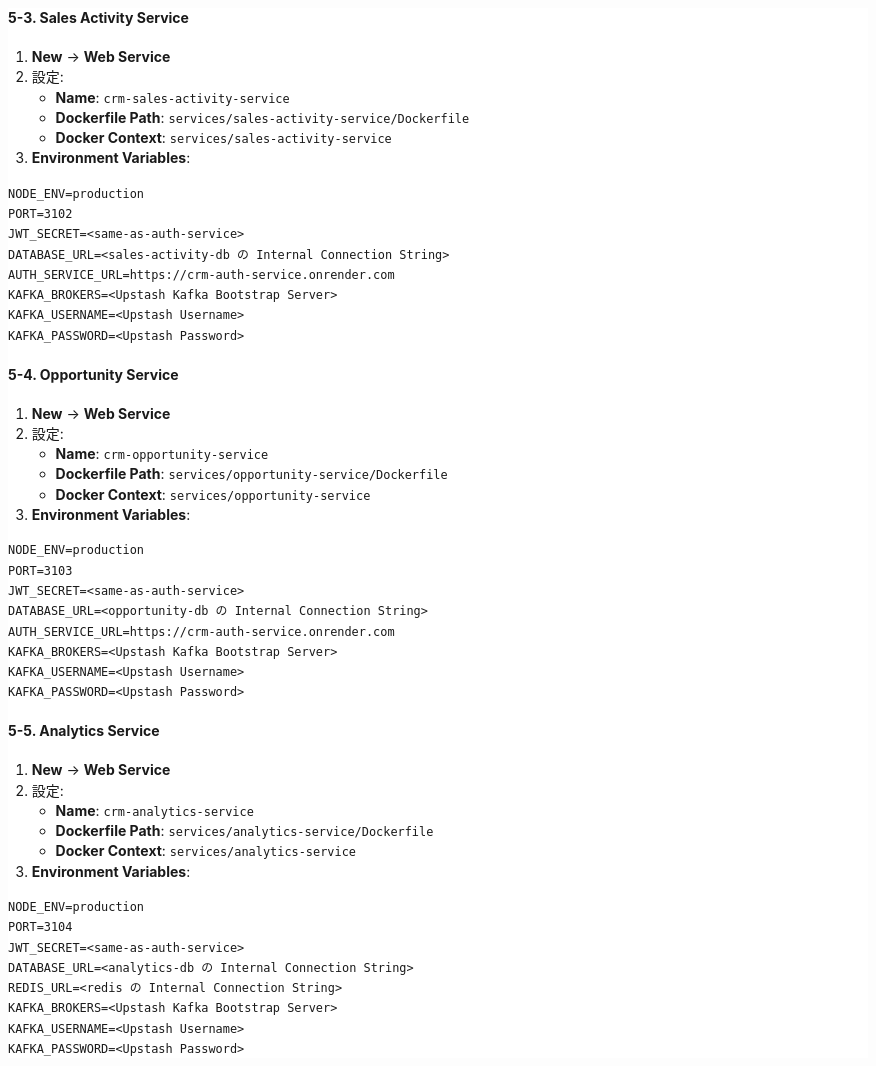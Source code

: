 #### 5-3. Sales Activity Service

1. **New** → **Web Service**
2. 設定:
   - **Name**: `crm-sales-activity-service`
   - **Dockerfile Path**: `services/sales-activity-service/Dockerfile`
   - **Docker Context**: `services/sales-activity-service`
3. **Environment Variables**:
```
NODE_ENV=production
PORT=3102
JWT_SECRET=<same-as-auth-service>
DATABASE_URL=<sales-activity-db の Internal Connection String>
AUTH_SERVICE_URL=https://crm-auth-service.onrender.com
KAFKA_BROKERS=<Upstash Kafka Bootstrap Server>
KAFKA_USERNAME=<Upstash Username>
KAFKA_PASSWORD=<Upstash Password>
```

#### 5-4. Opportunity Service

1. **New** → **Web Service**
2. 設定:
   - **Name**: `crm-opportunity-service`
   - **Dockerfile Path**: `services/opportunity-service/Dockerfile`
   - **Docker Context**: `services/opportunity-service`
3. **Environment Variables**:
```
NODE_ENV=production
PORT=3103
JWT_SECRET=<same-as-auth-service>
DATABASE_URL=<opportunity-db の Internal Connection String>
AUTH_SERVICE_URL=https://crm-auth-service.onrender.com
KAFKA_BROKERS=<Upstash Kafka Bootstrap Server>
KAFKA_USERNAME=<Upstash Username>
KAFKA_PASSWORD=<Upstash Password>
```

#### 5-5. Analytics Service

1. **New** → **Web Service**
2. 設定:
   - **Name**: `crm-analytics-service`
   - **Dockerfile Path**: `services/analytics-service/Dockerfile`
   - **Docker Context**: `services/analytics-service`
3. **Environment Variables**:
```
NODE_ENV=production
PORT=3104
JWT_SECRET=<same-as-auth-service>
DATABASE_URL=<analytics-db の Internal Connection String>
REDIS_URL=<redis の Internal Connection String>
KAFKA_BROKERS=<Upstash Kafka Bootstrap Server>
KAFKA_USERNAME=<Upstash Username>
KAFKA_PASSWORD=<Upstash Password>
```
